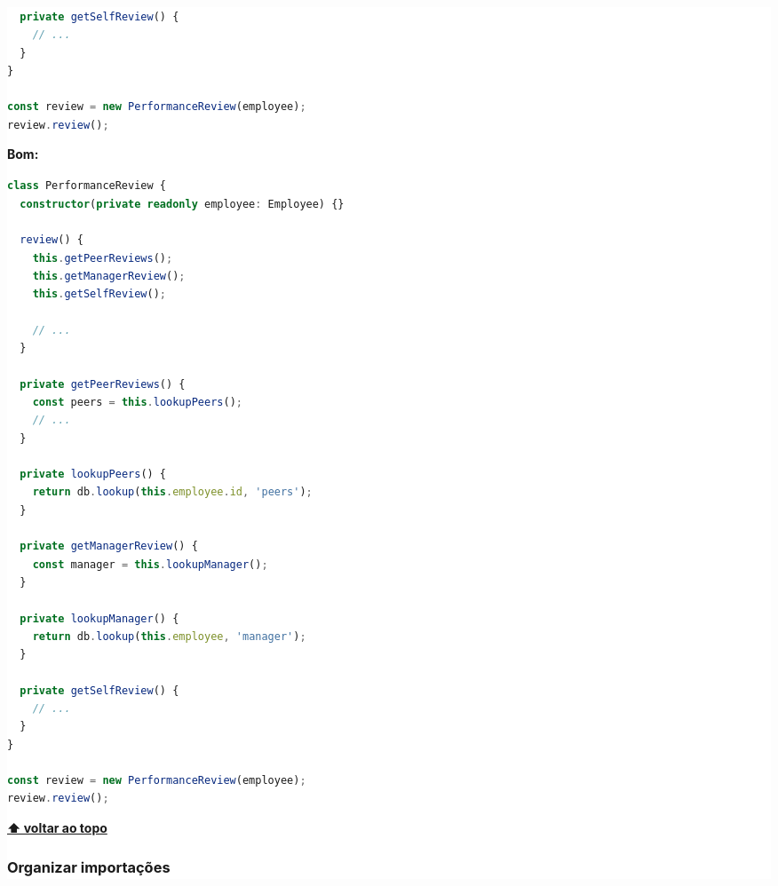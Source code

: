 ```ts
  private getSelfReview() {
    // ...
  }
}

const review = new PerformanceReview(employee);
review.review();
```

**Bom:**

```ts
class PerformanceReview {
  constructor(private readonly employee: Employee) {}

  review() {
    this.getPeerReviews();
    this.getManagerReview();
    this.getSelfReview();

    // ...
  }

  private getPeerReviews() {
    const peers = this.lookupPeers();
    // ...
  }

  private lookupPeers() {
    return db.lookup(this.employee.id, 'peers');
  }

  private getManagerReview() {
    const manager = this.lookupManager();
  }

  private lookupManager() {
    return db.lookup(this.employee, 'manager');
  }

  private getSelfReview() {
    // ...
  }
}

const review = new PerformanceReview(employee);
review.review();
```

**[⬆ voltar ao topo](#indice)**

### Organizar importações
